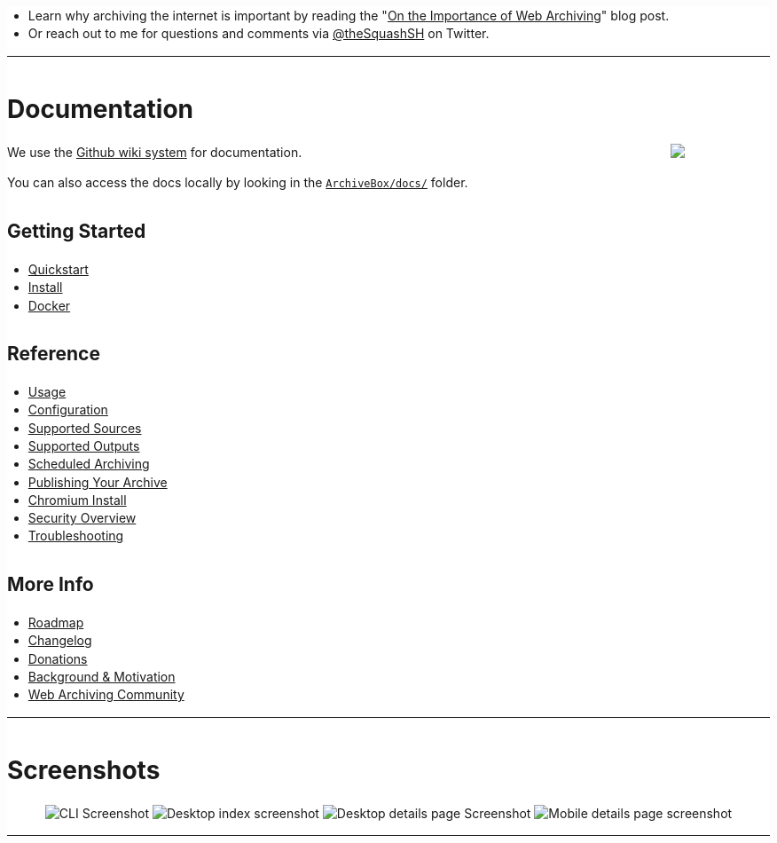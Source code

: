  - Learn why archiving the internet is important by reading the "[On the Importance of Web Archiving](https://parameters.ssrc.org/2018/09/on-the-importance-of-web-archiving/)" blog post.
 - Or reach out to me for questions and comments via [@theSquashSH](https://twitter.com/thesquashSH) on Twitter.
 
---
 
# Documentation

<img src="https://read-the-docs-guidelines.readthedocs-hosted.com/_images/logo-dark.png" width="13%" align="right"/>

We use the [Github wiki system](https://github.com/pirate/ArchiveBox/wiki) for documentation.

You can also access the docs locally by looking in the [`ArchiveBox/docs/`](https://github.com/pirate/ArchiveBox/wiki/Home) folder.

## Getting Started

 - [Quickstart](https://github.com/pirate/ArchiveBox/wiki/Quickstart)
 - [Install](https://github.com/pirate/ArchiveBox/wiki/Install)
 - [Docker](https://github.com/pirate/ArchiveBox/wiki/Docker)

## Reference

 - [Usage](https://github.com/pirate/ArchiveBox/wiki/Usage)
 - [Configuration](https://github.com/pirate/ArchiveBox/wiki/Configuration)
 - [Supported Sources](https://github.com/pirate/ArchiveBox/wiki/Quickstart#2-get-your-list-of-urls-to-archive)
 - [Supported Outputs](https://github.com/pirate/ArchiveBox/wiki#can-save-these-things-for-each-site)
 - [Scheduled Archiving](https://github.com/pirate/ArchiveBox/wiki/Scheduled-Archiving)
 - [Publishing Your Archive](https://github.com/pirate/ArchiveBox/wiki/Publishing-Your-Archive)
 - [Chromium Install](https://github.com/pirate/ArchiveBox/wiki/Install-Chromium)
 - [Security Overview](https://github.com/pirate/ArchiveBox/wiki/Security-Overview)
 - [Troubleshooting](https://github.com/pirate/ArchiveBox/wiki/Troubleshooting)

## More Info

 - [Roadmap](https://github.com/pirate/ArchiveBox/wiki/Roadmap)
 - [Changelog](https://github.com/pirate/ArchiveBox/wiki/Changelog)
 - [Donations](https://github.com/pirate/ArchiveBox/wiki/Donations)
 - [Background & Motivation](https://github.com/pirate/ArchiveBox#background--motivation)
 - [Web Archiving Community](https://github.com/pirate/ArchiveBox/wiki/Web-Archiving-Community)

---


# Screenshots

<div align="center">
<img src="https://i.imgur.com/biVfFYr.png" width="18%" alt="CLI Screenshot" align="top">
<img src="https://i.imgur.com/viklZNG.png" width="40%" alt="Desktop index screenshot" align="top">
<img src="https://i.imgur.com/wnpdAVM.jpg" width="30%" alt="Desktop details page Screenshot" align="top">
<img src="https://i.imgur.com/mW2dITg.png" width="8%" alt="Mobile details page screenshot" align="top">
</div>

---